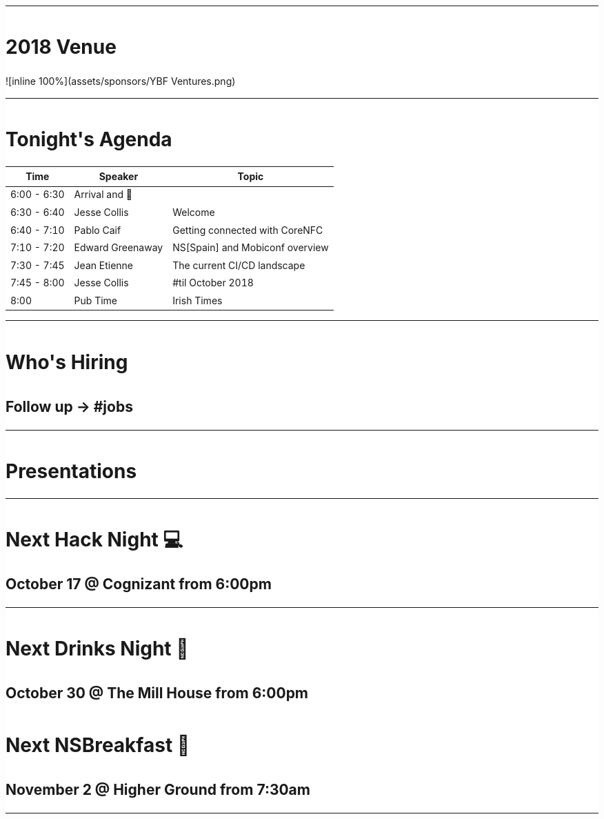 
---

# 2018 Venue

![inline 100%](assets/sponsors/YBF Ventures.png)

---

# Tonight's Agenda

Time|Speaker|Topic|
---|---|---
6:00 - 6:30 | Arrival and :pizza:
6:30 - 6:40 | Jesse Collis | Welcome
6:40 - 7:10 | Pablo Caif | Getting connected with CoreNFC
7:10 - 7:20 | Edward Greenaway | NS[Spain]	 and Mobiconf overview
7:30 - 7:45 | Jean Etienne | The current CI/CD landscape
7:45 - 8:00 | Jesse Collis | #til October 2018
8:00 | Pub Time | Irish Times

---

# Who's Hiring
## Follow up -> #jobs

---

# Presentations

---

# Next Hack Night :computer:
## October 17 @ Cognizant from 6:00pm

---

# Next Drinks Night :beers:
## October 30 @ The Mill House from 6:00pm

# Next NSBreakfast :egg:
## November 2 @ Higher Ground from 7:30am

---